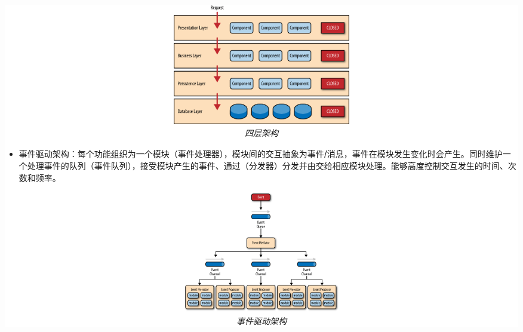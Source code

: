 <div align=center><img src="../_images/四层架构.png" height="200"/><br><i>四层架构</i></div>

- 事件驱动架构：每个功能组织为一个模块（事件处理器），模块间的交互抽象为事件/消息，事件在模块发生变化时会产生。同时维护一个处理事件的队列（事件队列），接受模块产生的事件、通过（分发器）分发并由交给相应模块处理。能够高度控制交互发生的时间、次数和频率。

<div align=center><img src="../_images/事件驱动架构.png" height="200"/><br><i>事件驱动架构</i></div>
